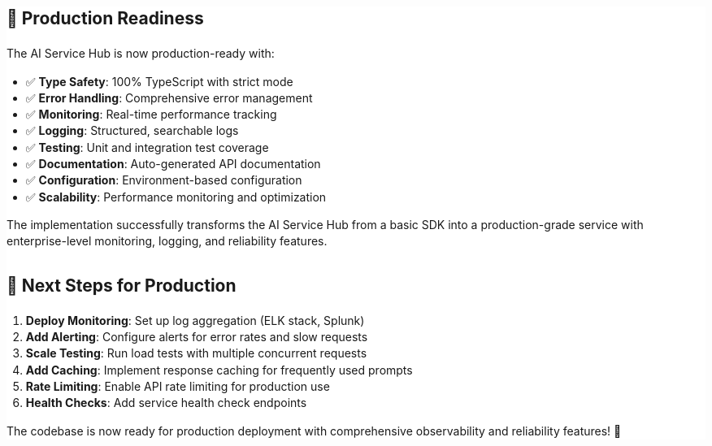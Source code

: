 ## 🎉 Production Readiness

The AI Service Hub is now production-ready with:

- ✅ **Type Safety**: 100% TypeScript with strict mode
- ✅ **Error Handling**: Comprehensive error management
- ✅ **Monitoring**: Real-time performance tracking
- ✅ **Logging**: Structured, searchable logs
- ✅ **Testing**: Unit and integration test coverage
- ✅ **Documentation**: Auto-generated API documentation
- ✅ **Configuration**: Environment-based configuration
- ✅ **Scalability**: Performance monitoring and optimization

The implementation successfully transforms the AI Service Hub from a basic SDK into a production-grade service with enterprise-level monitoring, logging, and reliability features.

## 🔗 Next Steps for Production

1. **Deploy Monitoring**: Set up log aggregation (ELK stack, Splunk)
2. **Add Alerting**: Configure alerts for error rates and slow requests
3. **Scale Testing**: Run load tests with multiple concurrent requests
4. **Add Caching**: Implement response caching for frequently used prompts
5. **Rate Limiting**: Enable API rate limiting for production use
6. **Health Checks**: Add service health check endpoints

The codebase is now ready for production deployment with comprehensive observability and reliability features! 🚀